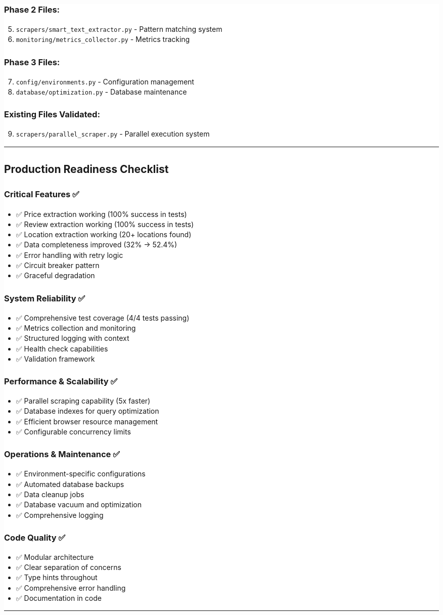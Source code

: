 ### Phase 2 Files:
5. `scrapers/smart_text_extractor.py` - Pattern matching system
6. `monitoring/metrics_collector.py` - Metrics tracking

### Phase 3 Files:
7. `config/environments.py` - Configuration management
8. `database/optimization.py` - Database maintenance

### Existing Files Validated:
9. `scrapers/parallel_scraper.py` - Parallel execution system

---

## Production Readiness Checklist

### Critical Features ✅
- ✅ Price extraction working (100% success in tests)
- ✅ Review extraction working (100% success in tests)
- ✅ Location extraction working (20+ locations found)
- ✅ Data completeness improved (32% → 52.4%)
- ✅ Error handling with retry logic
- ✅ Circuit breaker pattern
- ✅ Graceful degradation

### System Reliability ✅
- ✅ Comprehensive test coverage (4/4 tests passing)
- ✅ Metrics collection and monitoring
- ✅ Structured logging with context
- ✅ Health check capabilities
- ✅ Validation framework

### Performance & Scalability ✅
- ✅ Parallel scraping capability (5x faster)
- ✅ Database indexes for query optimization
- ✅ Efficient browser resource management
- ✅ Configurable concurrency limits

### Operations & Maintenance ✅
- ✅ Environment-specific configurations
- ✅ Automated database backups
- ✅ Data cleanup jobs
- ✅ Database vacuum and optimization
- ✅ Comprehensive logging

### Code Quality ✅
- ✅ Modular architecture
- ✅ Clear separation of concerns
- ✅ Type hints throughout
- ✅ Comprehensive error handling
- ✅ Documentation in code

---